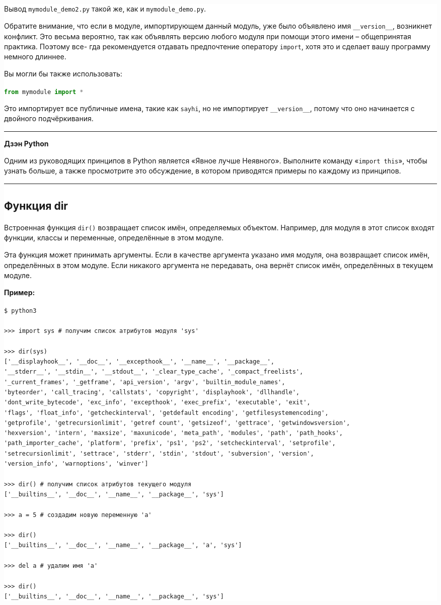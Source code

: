 Вывод `mymodule_demo2.py` такой же, как и `mymodule_demo.py`.

Обратите внимание, что если в модуле, импортирующем данный модуль, уже было объявлено имя `__version__`, возникнет конфликт. Это весьма вероятно, так как объявлять версию любого модуля при помощи этого имени – общепринятая практика. Поэтому все- гда рекомендуется отдавать предпочтение оператору `import`, хотя это и сделает вашу программу немного длиннее.

Вы могли бы также использовать:

```python
from mymodule import *
```

Это импортирует все публичные имена, такие как `sayhi`, но не импортирует `__version__`, потому что оно начинается с двойного подчёркивания.

---

**Дзэн Python**

Одним из руководящих принципов в Python является «Явное лучше Неявного». Выполните команду «`import this`», чтобы узнать больше, а также просмотрите это обсуждение, в котором приводятся примеры по каждому из принципов.

---

##	Функция dir

Встроенная функция `dir()` возвращает список имён, определяемых объектом. Например, для модуля в этот список входят функции, классы и переменные, определённые в этом модуле.

Эта функция может принимать аргументы. Если в качестве аргумента указано имя модуля, она возвращает список имён, определённых в этом модуле. Если никакого аргумента не передавать, она вернёт список имён, определённых в текущем модуле.

**Пример:**

```
$ python3

>>> import sys # получим список атрибутов модуля 'sys'

>>> dir(sys)
['__displayhook__', '__doc__', '__excepthook__', '__name__', '__package__',
'__stderr__', '__stdin__', '__stdout__', '_clear_type_cache', '_compact_freelists', 
'_current_frames', '_getframe', 'api_version', 'argv', 'builtin_module_names', 
'byteorder', 'call_tracing', 'callstats', 'copyright', 'displayhook', 'dllhandle', 
'dont_write_bytecode', 'exc_info', 'excepthook', 'exec_prefix', 'executable', 'exit', 
'flags', 'float_info', 'getcheckinterval', 'getdefault encoding', 'getfilesystemencoding', 
'getprofile', 'getrecursionlimit', 'getref count', 'getsizeof', 'gettrace', 'getwindowsversion', 
'hexversion', 'intern', 'maxsize', 'maxunicode', 'meta_path', 'modules', 'path', 'path_hooks', 
'path_importer_cache', 'platform', 'prefix', 'ps1', 'ps2', 'setcheckinterval', 'setprofile', 
'setrecursionlimit', 'settrace', 'stderr', 'stdin', 'stdout', 'subversion', 'version', 
'version_info', 'warnoptions', 'winver']

>>> dir() # получим список атрибутов текущего модуля
['__builtins__', '__doc__', '__name__', '__package__', 'sys']

>>> a = 5 # создадим новую переменную 'a'

>>> dir()
['__builtins__', '__doc__', '__name__', '__package__', 'a', 'sys']

>>> del a # удалим имя 'a'

>>> dir()
['__builtins__', '__doc__', '__name__', '__package__', 'sys']

```

[^1]: Инициализация – ряд действий, производимых при начальной загрузке (_прим. перев._)
[^2]: IDE – от _англ._ «Integrated Development Environment» – «интегрированная среда разработки» (_прим. перев._)
[^3]: «we are arguments» – _англ._ «мы аргументы» (_прим. перев._)
[^4]: Программу на интерпретируемом языке программирования также называют сценарием или скриптом (_прим. перев._)
[^5]: name - _англ._ «имя» (_прим. перев._)